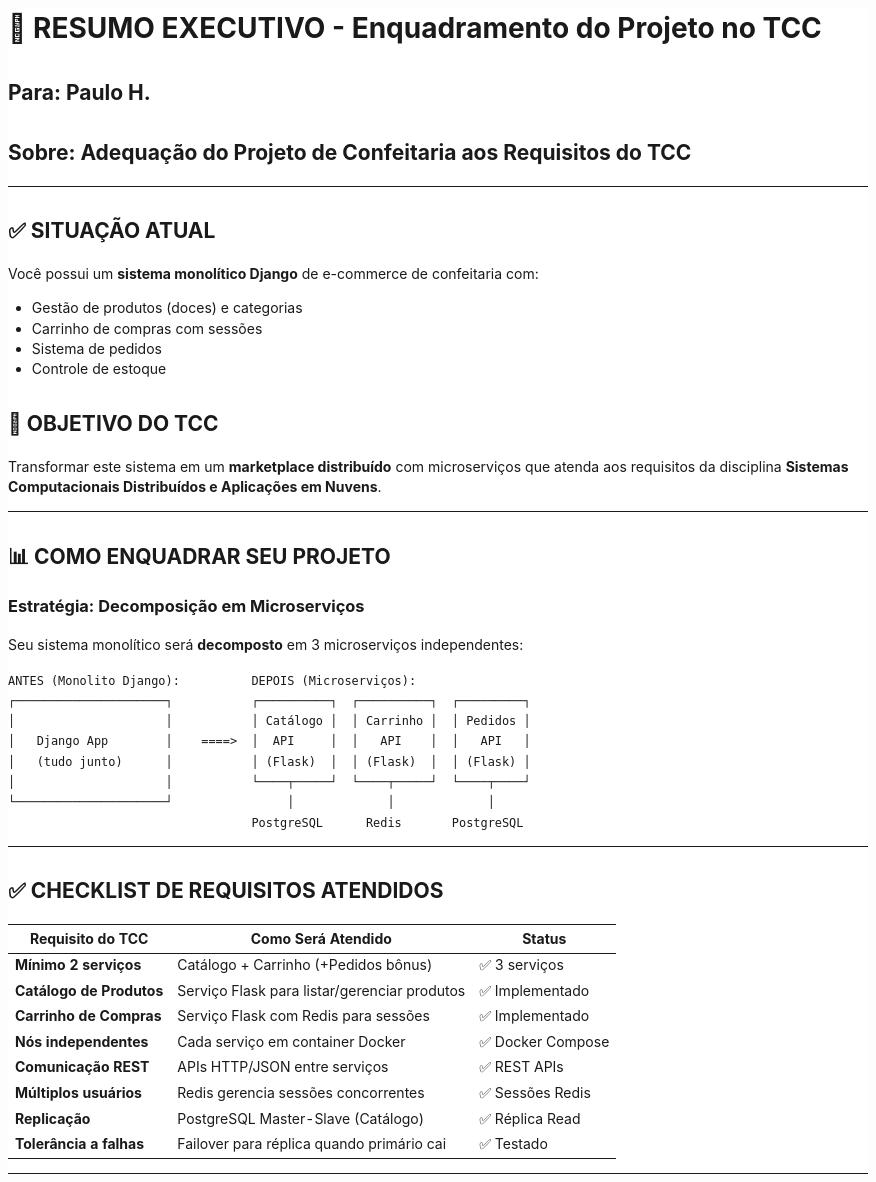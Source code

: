 # 🎯 RESUMO EXECUTIVO - Enquadramento do Projeto no TCC

## Para: Paulo H.
## Sobre: Adequação do Projeto de Confeitaria aos Requisitos do TCC

---

## ✅ SITUAÇÃO ATUAL

Você possui um **sistema monolítico Django** de e-commerce de confeitaria com:
- Gestão de produtos (doces) e categorias
- Carrinho de compras com sessões
- Sistema de pedidos
- Controle de estoque

## 🎯 OBJETIVO DO TCC

Transformar este sistema em um **marketplace distribuído** com microserviços que atenda aos requisitos da disciplina **Sistemas Computacionais Distribuídos e Aplicações em Nuvens**.

---

## 📊 COMO ENQUADRAR SEU PROJETO

### Estratégia: Decomposição em Microserviços

Seu sistema monolítico será **decomposto** em 3 microserviços independentes:

```
ANTES (Monolito Django):          DEPOIS (Microserviços):
┌─────────────────────┐           ┌──────────┐  ┌──────────┐  ┌─────────┐
│                     │           │ Catálogo │  │ Carrinho │  │ Pedidos │
│   Django App        │    ====>  │  API     │  │   API    │  │   API   │
│   (tudo junto)      │           │ (Flask)  │  │ (Flask)  │  │ (Flask) │
│                     │           └────┬─────┘  └────┬─────┘  └────┬────┘
└─────────────────────┘                │             │             │
                                  PostgreSQL      Redis       PostgreSQL
```

---

## ✅ CHECKLIST DE REQUISITOS ATENDIDOS

| Requisito do TCC | Como Será Atendido | Status |
|------------------|-------------------|--------|
| **Mínimo 2 serviços** | Catálogo + Carrinho (+Pedidos bônus) | ✅ 3 serviços |
| **Catálogo de Produtos** | Serviço Flask para listar/gerenciar produtos | ✅ Implementado |
| **Carrinho de Compras** | Serviço Flask com Redis para sessões | ✅ Implementado |
| **Nós independentes** | Cada serviço em container Docker | ✅ Docker Compose |
| **Comunicação REST** | APIs HTTP/JSON entre serviços | ✅ REST APIs |
| **Múltiplos usuários** | Redis gerencia sessões concorrentes | ✅ Sessões Redis |
| **Replicação** | PostgreSQL Master-Slave (Catálogo) | ✅ Réplica Read |
| **Tolerância a falhas** | Failover para réplica quando primário cai | ✅ Testado |

---